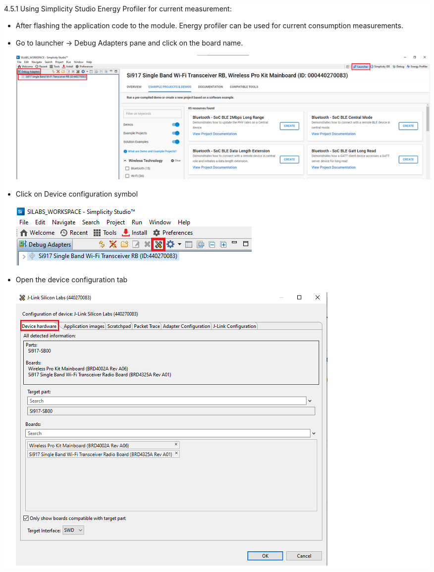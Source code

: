 4.5.1 Using Simplicity Studio Energy Profiler for current measurement:
  
- After flashing the application code to the module. Energy profiler can be used for current consumption measurements.

- Go to launcher → Debug Adapters pane and click on the board name.
  
  ![Figure: Energy Profiler Step 1](resources/readme/energy_profiler_step_1.png)

- Click on Device configuration symbol
  
  ![Figure: Energy Profiler Step 2](resources/readme/energy_profiler_step_2.png)

- Open the device configuration tab
  
  ![Figure: Energy Profiler Step 3](resources/readme/energy_profiler_step_3.png)
